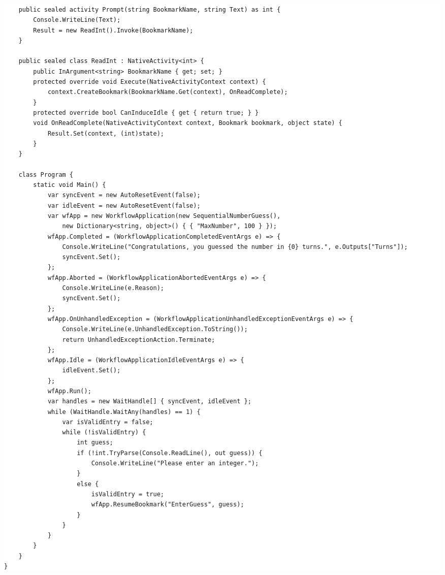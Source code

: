         public sealed activity Prompt(string BookmarkName, string Text) as int {
            Console.WriteLine(Text);
            Result = new ReadInt().Invoke(BookmarkName);
        }
    
        public sealed class ReadInt : NativeActivity<int> {
            public InArgument<string> BookmarkName { get; set; }
            protected override void Execute(NativeActivityContext context) {
                context.CreateBookmark(BookmarkName.Get(context), OnReadComplete);
            }
            protected override bool CanInduceIdle { get { return true; } }
            void OnReadComplete(NativeActivityContext context, Bookmark bookmark, object state) {
                Result.Set(context, (int)state);
            }
        }
    
        class Program {
            static void Main() {
                var syncEvent = new AutoResetEvent(false);
                var idleEvent = new AutoResetEvent(false);
                var wfApp = new WorkflowApplication(new SequentialNumberGuess(),
                    new Dictionary<string, object>() { { "MaxNumber", 100 } });
                wfApp.Completed = (WorkflowApplicationCompletedEventArgs e) => {
                    Console.WriteLine("Congratulations, you guessed the number in {0} turns.", e.Outputs["Turns"]);
                    syncEvent.Set();
                };
                wfApp.Aborted = (WorkflowApplicationAbortedEventArgs e) => {
                    Console.WriteLine(e.Reason);
                    syncEvent.Set();
                };
                wfApp.OnUnhandledException = (WorkflowApplicationUnhandledExceptionEventArgs e) => {
                    Console.WriteLine(e.UnhandledException.ToString());
                    return UnhandledExceptionAction.Terminate;
                };
                wfApp.Idle = (WorkflowApplicationIdleEventArgs e) => {
                    idleEvent.Set();
                };
                wfApp.Run();
                var handles = new WaitHandle[] { syncEvent, idleEvent };
                while (WaitHandle.WaitAny(handles) == 1) {
                    var isValidEntry = false;
                    while (!isValidEntry) {
                        int guess;
                        if (!int.TryParse(Console.ReadLine(), out guess)) {
                            Console.WriteLine("Please enter an integer.");
                        }
                        else {
                            isValidEntry = true;
                            wfApp.ResumeBookmark("EnterGuess", guess);
                        }
                    }
                }
            }
        }
    }
